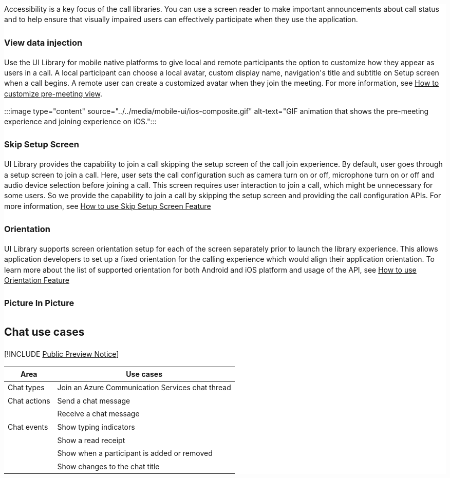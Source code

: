 Accessibility is a key focus of the call libraries. You can use a screen reader to make important announcements about call status and to help ensure that visually impaired users can effectively participate when they use the application.

### View data injection

Use the UI Library for mobile native platforms to give local and remote participants the option to customize how they appear as users in a call. A local participant can choose a local avatar, custom display name, navigation's title and subtitle on Setup screen when a call begins. A remote user can create a customized avatar when they join the meeting. For more information, see [How to customize pre-meeting view](../../../how-tos/ui-library-sdk/data-model.md).

:::image type="content" source="../../media/mobile-ui/ios-composite.gif" alt-text="GIF animation that shows the pre-meeting experience and joining experience on iOS.":::

### Skip Setup Screen

UI Library provides the capability to join a call skipping the setup screen of the call join experience. By default, user goes through a setup screen to join a call. Here, user sets the call configuration such as camera turn on or off, microphone turn on or off and audio device selection before joining a call. This screen requires user interaction to join a call, which might be unnecessary for some users. So we provide the capability to join a call by skipping the setup screen and providing the call configuration APIs. For more information, see [How to use Skip Setup Screen Feature](../../../how-tos/ui-library-sdk/skip-setup-screen.md)

### Orientation

UI Library supports screen orientation setup for each of the screen separately prior to launch the library experience. This allows application developers to set up a fixed orientation for the calling experience which would align their application orientation. To learn more about the list of supported orientation for both Android and iOS platform and usage of the API, see [How to use Orientation Feature](../../../how-tos/ui-library-sdk/orientation.md)

### Picture In Picture

## Chat use cases

[!INCLUDE [Public Preview Notice](../../../includes/public-preview-include.md)]

| Area         | Use cases                                        |
| ------------ | ------------------------------------------------ |
| Chat types   | Join an Azure Communication Services chat thread |
| Chat actions | Send a chat message                              |
|              | Receive a chat message                           |
| Chat events  | Show typing indicators                           |
|              | Show a read receipt                              |
|              | Show when a participant is added or removed      |
|              | Show changes to the chat title                   |
